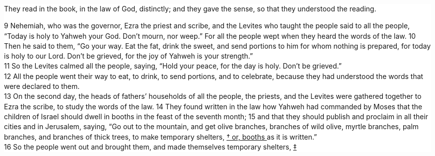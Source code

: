   They read in the book, in the law of God, distinctly; and they gave the sense, so that they understood the reading.
</div>
<div class="p">
  <span class="verse" id="NEH8V9">
    9
  </span>
  Nehemiah, who was the governor, Ezra the priest and scribe, and the Levites who taught the people said to all the people, “Today is holy to Yahweh your God. Don’t mourn, nor weep.” For all the people wept when they heard the words of the law.
  <span class="verse" id="NEH8V10">
    10
  </span>
  Then he said to them, “Go your way. Eat the fat, drink the sweet, and send portions to him for whom nothing is prepared, for today is holy to our Lord. Don’t be grieved, for the joy of Yahweh is your strength.”
</div>
<div class="p">
  <span class="verse" id="NEH8V11">
    11
  </span>
  So the Levites calmed all the people, saying, “Hold your peace, for the day is holy. Don’t be grieved.”
</div>
<div class="p">
  <span class="verse" id="NEH8V12">
    12
  </span>
  All the people went their way to eat, to drink, to send portions, and to celebrate, because they had understood the words that were declared to them.
</div>
<div class="p">
  <span class="verse" id="NEH8V13">
    13
  </span>
  On the second day, the heads of fathers’ households of all the people, the priests, and the Levites were gathered together to Ezra the scribe, to study the words of the law.
  <span class="verse" id="NEH8V14">
    14
  </span>
  They found written in the law how Yahweh had commanded by Moses that the children of Israel should dwell in booths in the feast of the seventh month;
  <span class="verse" id="NEH8V15">
    15
  </span>
  and that they should publish and proclaim in all their cities and in Jerusalem, saying, “Go out to the mountain, and get olive branches, branches of wild olive, myrtle branches, palm branches, and branches of thick trees, to make temporary shelters,
  <a href="#NEH8FN1" class="notemark">
    †
    <span class="popup">
      or, booths
    </span>
  </a>
  as it is written.”
</div>
<div class="p">
  <span class="verse" id="NEH8V16">
    16
  </span>
  So the people went out and brought them, and made themselves temporary shelters,
  <a href="#NEH8FN2" class="notemark">
    ‡
    <span class="popup">
